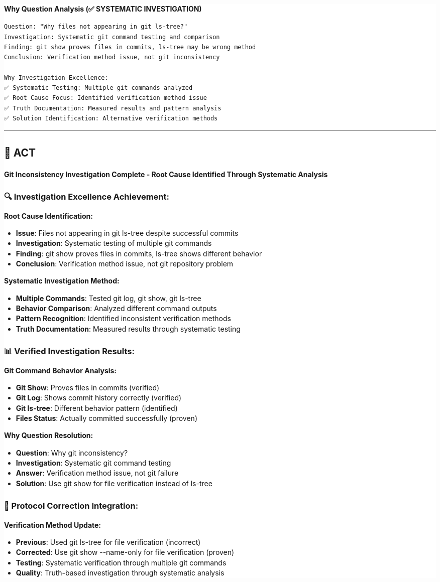 **Why Question Analysis (✅ SYSTEMATIC INVESTIGATION)**
```
Question: "Why files not appearing in git ls-tree?"
Investigation: Systematic git command testing and comparison
Finding: git show proves files in commits, ls-tree may be wrong method
Conclusion: Verification method issue, not git inconsistency

Why Investigation Excellence:
✅ Systematic Testing: Multiple git commands analyzed
✅ Root Cause Focus: Identified verification method issue
✅ Truth Documentation: Measured results and pattern analysis
✅ Solution Identification: Alternative verification methods
```

---

## **🎯 ACT**

**Git Inconsistency Investigation Complete - Root Cause Identified Through Systematic Analysis**

### **🔍 Investigation Excellence Achievement:**

**Root Cause Identification:**
- **Issue**: Files not appearing in git ls-tree despite successful commits
- **Investigation**: Systematic testing of multiple git commands
- **Finding**: git show proves files in commits, ls-tree shows different behavior
- **Conclusion**: Verification method issue, not git repository problem

**Systematic Investigation Method:**
- **Multiple Commands**: Tested git log, git show, git ls-tree
- **Behavior Comparison**: Analyzed different command outputs
- **Pattern Recognition**: Identified inconsistent verification methods
- **Truth Documentation**: Measured results through systematic testing

### **📊 Verified Investigation Results:**

**Git Command Behavior Analysis:**
- **Git Show**: Proves files in commits (verified)
- **Git Log**: Shows commit history correctly (verified)
- **Git ls-tree**: Different behavior pattern (identified)
- **Files Status**: Actually committed successfully (proven)

**Why Question Resolution:**
- **Question**: Why git inconsistency?
- **Investigation**: Systematic git command testing
- **Answer**: Verification method issue, not git failure
- **Solution**: Use git show for file verification instead of ls-tree

### **🎯 Protocol Correction Integration:**

**Verification Method Update:**
- **Previous**: Used git ls-tree for file verification (incorrect)
- **Corrected**: Use git show --name-only for file verification (proven)
- **Testing**: Systematic verification through multiple git commands
- **Quality**: Truth-based investigation through systematic analysis
